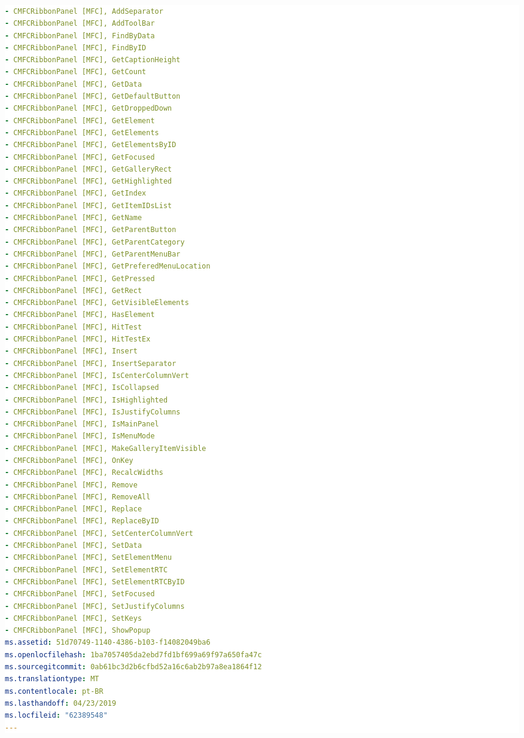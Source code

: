 ```yaml
- CMFCRibbonPanel [MFC], AddSeparator
- CMFCRibbonPanel [MFC], AddToolBar
- CMFCRibbonPanel [MFC], FindByData
- CMFCRibbonPanel [MFC], FindByID
- CMFCRibbonPanel [MFC], GetCaptionHeight
- CMFCRibbonPanel [MFC], GetCount
- CMFCRibbonPanel [MFC], GetData
- CMFCRibbonPanel [MFC], GetDefaultButton
- CMFCRibbonPanel [MFC], GetDroppedDown
- CMFCRibbonPanel [MFC], GetElement
- CMFCRibbonPanel [MFC], GetElements
- CMFCRibbonPanel [MFC], GetElementsByID
- CMFCRibbonPanel [MFC], GetFocused
- CMFCRibbonPanel [MFC], GetGalleryRect
- CMFCRibbonPanel [MFC], GetHighlighted
- CMFCRibbonPanel [MFC], GetIndex
- CMFCRibbonPanel [MFC], GetItemIDsList
- CMFCRibbonPanel [MFC], GetName
- CMFCRibbonPanel [MFC], GetParentButton
- CMFCRibbonPanel [MFC], GetParentCategory
- CMFCRibbonPanel [MFC], GetParentMenuBar
- CMFCRibbonPanel [MFC], GetPreferedMenuLocation
- CMFCRibbonPanel [MFC], GetPressed
- CMFCRibbonPanel [MFC], GetRect
- CMFCRibbonPanel [MFC], GetVisibleElements
- CMFCRibbonPanel [MFC], HasElement
- CMFCRibbonPanel [MFC], HitTest
- CMFCRibbonPanel [MFC], HitTestEx
- CMFCRibbonPanel [MFC], Insert
- CMFCRibbonPanel [MFC], InsertSeparator
- CMFCRibbonPanel [MFC], IsCenterColumnVert
- CMFCRibbonPanel [MFC], IsCollapsed
- CMFCRibbonPanel [MFC], IsHighlighted
- CMFCRibbonPanel [MFC], IsJustifyColumns
- CMFCRibbonPanel [MFC], IsMainPanel
- CMFCRibbonPanel [MFC], IsMenuMode
- CMFCRibbonPanel [MFC], MakeGalleryItemVisible
- CMFCRibbonPanel [MFC], OnKey
- CMFCRibbonPanel [MFC], RecalcWidths
- CMFCRibbonPanel [MFC], Remove
- CMFCRibbonPanel [MFC], RemoveAll
- CMFCRibbonPanel [MFC], Replace
- CMFCRibbonPanel [MFC], ReplaceByID
- CMFCRibbonPanel [MFC], SetCenterColumnVert
- CMFCRibbonPanel [MFC], SetData
- CMFCRibbonPanel [MFC], SetElementMenu
- CMFCRibbonPanel [MFC], SetElementRTC
- CMFCRibbonPanel [MFC], SetElementRTCByID
- CMFCRibbonPanel [MFC], SetFocused
- CMFCRibbonPanel [MFC], SetJustifyColumns
- CMFCRibbonPanel [MFC], SetKeys
- CMFCRibbonPanel [MFC], ShowPopup
ms.assetid: 51d70749-1140-4386-b103-f14082049ba6
ms.openlocfilehash: 1ba7057405da2ebd7fd1bf699a69f97a650fa47c
ms.sourcegitcommit: 0ab61bc3d2b6cfbd52a16c6ab2b97a8ea1864f12
ms.translationtype: MT
ms.contentlocale: pt-BR
ms.lasthandoff: 04/23/2019
ms.locfileid: "62389548"
---
```
